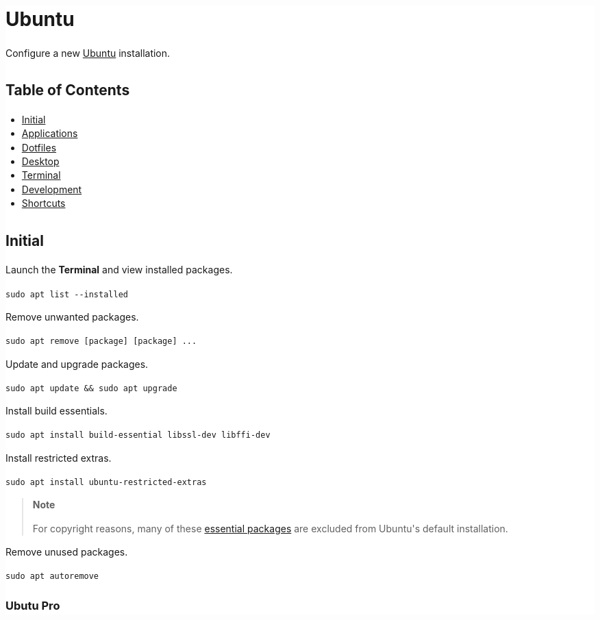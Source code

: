 # Ubuntu

Configure a new [Ubuntu](https://ubuntu.com/) installation.

## Table of Contents

* [Initial](#initial)
* [Applications](#applications)
* [Dotfiles](#dotfiles)
* [Desktop](#desktop)
* [Terminal](#terminal)
* [Development](#development)
* [Shortcuts](#shortcuts)

## Initial

Launch the **Terminal** and view installed packages.

```shell
sudo apt list --installed
```

Remove unwanted packages.

```shell
sudo apt remove [package] [package] ...
```

Update and upgrade packages.

```shell
sudo apt update && sudo apt upgrade
```

Install build essentials.

```shell
sudo apt install build-essential libssl-dev libffi-dev
```

Install restricted extras.

```shell
sudo apt install ubuntu-restricted-extras
```

> **Note**
>
> For copyright reasons, many of these [essential packages](https://en.wikipedia.org/wiki/Ubuntu-restricted-extras) are excluded from Ubuntu's default installation.

Remove  unused packages.

```shell
sudo apt autoremove
```

### Ubutu Pro
